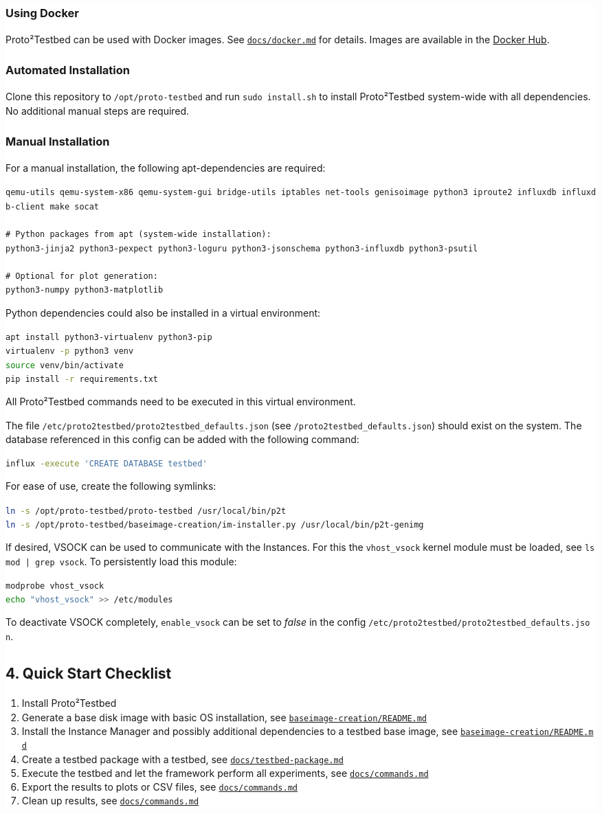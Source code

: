 ### Using Docker
Proto²Testbed can be used with Docker images. See [`docs/docker.md`](docs/docker.md) for details.
Images are available in the [Docker Hub](https://hub.docker.com/r/martinottens/proto2testbed).

### Automated Installation
Clone this repository to `/opt/proto-testbed` and run `sudo install.sh` to install Proto²Testbed system-wide with all dependencies. No additional manual steps are required.

### Manual Installation
For a manual installation, the following apt-dependencies are required:
```
qemu-utils qemu-system-x86 qemu-system-gui bridge-utils iptables net-tools genisoimage python3 iproute2 influxdb influxdb-client make socat

# Python packages from apt (system-wide installation):
python3-jinja2 python3-pexpect python3-loguru python3-jsonschema python3-influxdb python3-psutil

# Optional for plot generation:
python3-numpy python3-matplotlib
```

Python dependencies could also be installed in a virtual environment:
```bash
apt install python3-virtualenv python3-pip
virtualenv -p python3 venv
source venv/bin/activate
pip install -r requirements.txt
```
All Proto²Testbed commands need to be executed in this virtual environment.

The file `/etc/proto2testbed/proto2testbed_defaults.json` (see `/proto2testbed_defaults.json`) should exist on the system. The database referenced in this config can be added with the following command:
```bash
influx -execute 'CREATE DATABASE testbed'
```

For ease of use, create the following symlinks:
```bash
ln -s /opt/proto-testbed/proto-testbed /usr/local/bin/p2t
ln -s /opt/proto-testbed/baseimage-creation/im-installer.py /usr/local/bin/p2t-genimg
```

If desired, VSOCK can be used to communicate with the Instances. For this the `vhost_vsock` kernel module must be loaded, see `lsmod | grep vsock`. To persistently load this module:
```bash
modprobe vhost_vsock
echo "vhost_vsock" >> /etc/modules
```
To deactivate VSOCK completely, `enable_vsock` can be set to *false* in the config `/etc/proto2testbed/proto2testbed_defaults.json`.

## 4. Quick Start Checklist
1. Install Proto²Testbed
2. Generate a base disk image with basic OS installation, see [`baseimage-creation/README.md`](baseimage-creation/README.md)
3. Install the Instance Manager and possibly additional dependencies to a testbed base image, see [`baseimage-creation/README.md`](baseimage-creation/README.md)
4. Create a testbed package with a testbed, see [`docs/testbed-package.md`](docs/testbed-package.md)
5. Execute the testbed and let the framework perform all experiments, see [`docs/commands.md`](docs/commands.md)
6. Export the results to plots or CSV files, see [`docs/commands.md`](docs/commands.md)
7. Clean up results, see [`docs/commands.md`](docs/commands.md)
